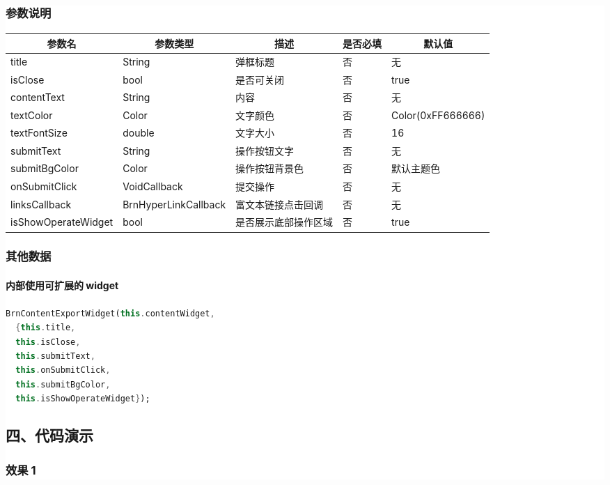### 参数说明

| **参数名**          | **参数类型**         | **描述**             | **是否必填** | **默认值**        |
| ------------------- | -------------------- | -------------------- | ------------ | ----------------- |
| title               | String               | 弹框标题             | 否           | 无                |
| isClose             | bool                 | 是否可关闭           | 否           | true              |
| contentText         | String               | 内容                 | 否           | 无                |
| textColor           | Color                | 文字颜色             | 否           | Color(0xFF666666) |
| textFontSize        | double               | 文字大小             | 否           | 16                |
| submitText          | String               | 操作按钮文字         | 否           | 无                |
| submitBgColor       | Color                | 操作按钮背景色       | 否           | 默认主题色        |
| onSubmitClick       | VoidCallback         | 提交操作             | 否           | 无                |
| linksCallback       | BrnHyperLinkCallback | 富文本链接点击回调   | 否           | 无                |
| isShowOperateWidget | bool                 | 是否展示底部操作区域 | 否           | true              |

### 其他数据

#### 内部使用可扩展的 widget

```dart
BrnContentExportWidget(this.contentWidget,
  {this.title,
  this.isClose,
  this.submitText,
  this.onSubmitClick,
  this.submitBgColor,
  this.isShowOperateWidget});
```

## 四、代码演示

### 效果 1
